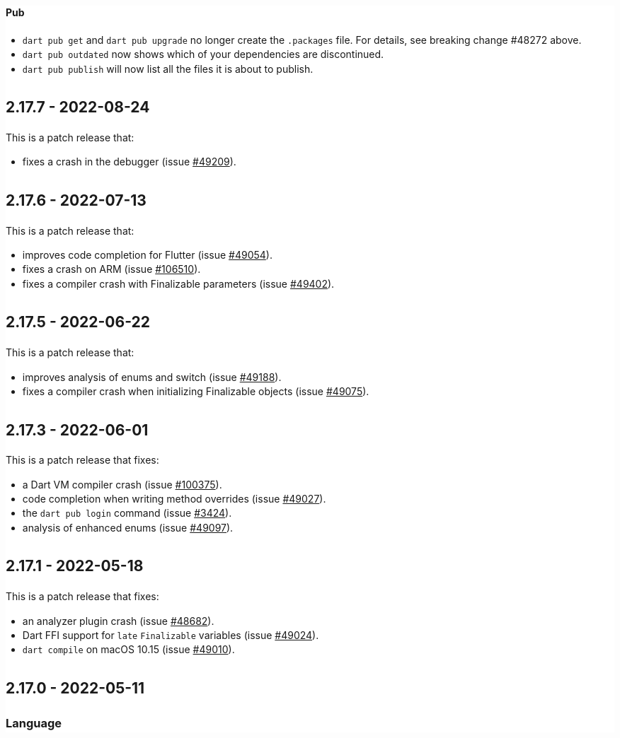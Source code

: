 #### Pub

* `dart pub get` and `dart pub upgrade` no longer create the
  `.packages` file. For details, see breaking change #48272 above.
* `dart pub outdated` now shows which of your dependencies are discontinued.
* `dart pub publish` will now list all the files it is about to publish.

## 2.17.7 - 2022-08-24

This is a patch release that:

- fixes a crash in the debugger (issue [#49209][]).

[#49209]: https://github.com/dart-lang/sdk/issues/49209

## 2.17.6 - 2022-07-13

This is a patch release that:

- improves code completion for Flutter (issue [#49054][]).
- fixes a crash on ARM (issue [#106510][]).
- fixes a compiler crash with Finalizable parameters (issue [#49402][]).

[#49054]: https://github.com/dart-lang/sdk/issues/49054
[#106510]: https://github.com/flutter/flutter/issues/106510
[#49402]: https://github.com/dart-lang/sdk/issues/49402

## 2.17.5 - 2022-06-22

This is a patch release that:

- improves analysis of enums and switch (issue [#49188][]).
- fixes a compiler crash when initializing Finalizable objects
  (issue [#49075][]).

[#49188]: https://github.com/dart-lang/sdk/issues/49188
[#49075]: https://github.com/dart-lang/sdk/issues/49075

## 2.17.3 - 2022-06-01

This is a patch release that fixes:

- a Dart VM compiler crash (issue [#100375][]).
- code completion when writing method overrides (issue [#49027][]).
- the `dart pub login` command (issue [#3424][]).
- analysis of enhanced enums (issue [#49097][]).

[#100375]: https://github.com/flutter/flutter/issues/100375
[#49027]: https://github.com/dart-lang/sdk/issues/49027
[#3424]: https://github.com/dart-lang/pub/issues/3424
[#49097]: https://github.com/dart-lang/sdk/issues/49097

## 2.17.1 - 2022-05-18

This is a patch release that fixes:

- an analyzer plugin crash (issue [#48682][]).
- Dart FFI support for `late` `Finalizable` variables (issue [#49024]).
- `dart compile` on macOS 10.15 (issue [#49010][]).

[#48682]: https://github.com/dart-lang/sdk/issues/48682
[#49024]: https://github.com/dart-lang/sdk/issues/49024
[#49010]: https://github.com/dart-lang/sdk/issues/49010

## 2.17.0 - 2022-05-11

### Language


[#53167]: https://github.com/dart-lang/sdk/issues/53167
[#53005]: https://dartbug.com/53005
[#52334]: https://github.com/dart-lang/sdk/issues/52334
[#52801]: https://github.com/dart-lang/sdk/issues/52801
[#39796]: https://github.com/dart-lang/sdk/issues/39796
[#51486]: https://github.com/dart-lang/sdk/issues/51486
[#52027]: https://github.com/dart-lang/sdk/issues/52027
[#53001]: https://github.com/dart-lang/sdk/issues/53001
[#52767]: https://github.com/dart-lang/sdk/issues/52767
[#52869]: https://github.com/dart-lang/sdk/issues/52869
[#52791]: https://github.com/dart-lang/sdk/issues/52791
[#52793]: https://github.com/dart-lang/sdk/issues/52793
[#52403]: https://github.com/dart-lang/sdk/issues/52403
[#1224]: https://github.com/dart-lang/dart_style/issues/1224
[#52480]: https://github.com/dart-lang/sdk/issues/52480
[#52373]: https://github.com/dart-lang/sdk/issues/52373
[#52334]: https://github.com/dart-lang/sdk/issues/52334
[#52423]: https://github.com/dart-lang/sdk/issues/52423
[#126884]: https://github.com/flutter/flutter/issues/126884
[#4195]: https://github.com/dart-lang/linter/issues/4195
[#52439]: https://github.com/dart-lang/sdk/issues/52439
[#52449]: https://github.com/dart-lang/sdk/issues/52449
[#52386]: https://github.com/dart-lang/sdk/issues/52386
[#52438]: https://github.com/dart-lang/sdk/issues/52438
[#3392]: https://github.com/dart-lang/dartdoc/issues/3392
[#52352]: https://github.com/dart-lang/sdk/issues/52352
[#52078]: https://github.com/dart-lang/sdk/issues/52078
[#124369]: https://github.com/flutter/flutter/issues/124369
[#51899]: https://github.com/dart-lang/sdk/issues/51899
[#52191]: https://github.com/dart-lang/sdk/issues/52191
[#52041]: https://github.com/dart-lang/sdk/issues/52041
[#52260]: https://github.com/dart-lang/sdk/issues/52260
[#52241]: https://github.com/dart-lang/sdk/issues/52241
[#1212]: https://github.com/dart-lang/dart_style/issues/1212
[language version]: https://dart.dev/guides/language/evolution
[records]: https://dart.dev/language/records
[tuples]: https://en.wikipedia.org/wiki/Tuple
[pattern matching]: https://dart.dev/language/patterns
[switch cases]: https://dart.dev/language/branches#switch
[switch expressions]: https://dart.dev/language/branches#switch-expressions
[if-case statements and elements]: https://dart.dev/language/branches#if-case
[if-case element]: https://dart.dev/language/collections#control-flow-operators
[sealed classes]: https://dart.dev/language/class-modifiers#sealed
[exhaustively cover]: https://dart.dev/language/branches#exhaustiveness-checking
[algebraic datatype]: https://en.wikipedia.org/wiki/Algebraic_data_type
[class modifiers]: https://dart.dev/language/class-modifiers
[mixin class]: https://dart.dev/language/mixins#class-mixin-or-mixin-class
[#50902]: https://github.com/dart-lang/sdk/issues/50902
[label]: https://dart.dev/language/branches#switch
[language/#2357]: https://github.com/dart-lang/language/issues/2357
[#49529]: https://github.com/dart-lang/sdk/issues/49529
[`List.filled`]: https://api.dart.dev/stable/2.18.6/dart-core/List/List.filled.html
[`int.parse`]: https://api.dart.dev/stable/2.18.4/dart-core/int/parse.html
[`double.parse`]: https://api.dart.dev/stable/2.18.4/dart-core/double/parse.html
[`num.parse`]: https://api.dart.dev/stable/2.18.4/dart-core/num/parse.html
[`tryParse`]: https://api.dart.dev/stable/2.18.4/dart-core/num/tryParse.html
[`Deprecated.expires`]: https://api.dart.dev/stable/2.18.4/dart-core/Deprecated/expires.html
[`Deprecated.message`]: https://api.dart.dev/stable/2.18.4/dart-core/Deprecated/message.html
[`AbstractClassInstantiationError`]: https://api.dart.dev/stable/2.17.4/dart-core/AbstractClassInstantiationError-class.html
[`CastError`]: https://api.dart.dev/stable/2.17.4/dart-core/CastError-class.html
[`FallThroughError`]: https://api.dart.dev/stable/2.17.4/dart-core/FallThroughError-class.html
[`NoSuchMethodError`]: https://api.dart.dev/stable/2.18.4/dart-core/NoSuchMethodError/NoSuchMethodError.html
[`NoSuchMethodError.withInvocation`]: https://api.dart.dev/stable/2.18.4/dart-core/NoSuchMethodError/NoSuchMethodError.withInvocation.html
[`CyclicInitializationError`]: https://api.dart.dev/dev/2.19.0-430.0.dev/dart-core/CyclicInitializationError-class.html
[`Provisional`]: https://api.dart.dev/stable/2.18.4/dart-core/Provisional-class.html
[`provisional`]: https://api.dart.dev/stable/2.18.4/dart-core/provisional-constant.html
[`proxy`]: https://api.dart.dev/stable/2.18.4/dart-core/proxy-constant.html
[`CastError`]: https://api.dart.dev/stable/2.18.3/dart-core/CastError-class.html
[`TypeError`]: https://api.dart.dev/stable/2.18.3/dart-core/TypeError-class.html
[`FallThroughError`]: https://api.dart.dev/dev/2.19.0-374.0.dev/dart-core/FallThroughError-class.html
[`NullThrownError`]: https://api.dart.dev/dev/2.19.0-430.0.dev/dart-core/NullThrownError-class.html
[`AbstractClassInstantiationError`]: https://api.dart.dev/stable/2.18.3/dart-core/AbstractClassInstantiationError-class.html
[`CyclicInitializationError`]: https://api.dart.dev/dev/2.19.0-430.0.dev/dart-core/CyclicInitializationError-class.html
[`BidirectionalIterator`]: https://api.dart.dev/dev/2.19.0-430.0.dev/dart-core/BidirectionalIterator-class.html
[#49529]: https://github.com/dart-lang/sdk/issues/49529
[`DeferredLibrary`]: https://api.dart.dev/stable/2.18.4/dart-async/DeferredLibrary-class.html
[`deferred as`]: https://dart.dev/language/libraries#deferred-loading
[#50883]: https://github.com/dart-lang/sdk/issues/50883
[#49529]: https://github.com/dart-lang/sdk/issues/49529
[#50231]: https://github.com/dart-lang/sdk/issues/50231
[`MAX_USER_TAGS`]: https://api.dart.dev/stable/2.19.6/dart-developer/UserTag/MAX_USER_TAGS-constant.html
[`maxUserTags`]: https://api.dart.dev/beta/2.19.0-255.2.beta/dart-developer/UserTag/maxUserTags-constant.html
[`Metrics`]: https://api.dart.dev/stable/2.18.2/dart-developer/Metrics-class.html
[`Metric`]: https://api.dart.dev/stable/2.18.2/dart-developer/Metric-class.html
[`Counter`]: https://api.dart.dev/stable/2.18.2/dart-developer/Counter-class.html
[`Gauge`]: https://api.dart.dev/stable/2.18.2/dart-developer/Gauge-class.html
[#43638]: https://github.com/dart-lang/sdk/issues/43638
[#50868]: https://github.com/dart-lang/sdk/issues/50868
[#51035]: https://github.com/dart-lang/sdk/issues/51035
[NATIVE_NULL_ASSERTIONS.md]: https://github.com/dart-lang/sdk/blob/main/sdk/lib/html/doc/NATIVE_NULL_ASSERTIONS.md
[NATIVE_NULL_ASSERTIONS.md]: https://github.com/dart-lang/sdk/blob/main/sdk/lib/html/doc/NATIVE_NULL_ASSERTIONS.md
[changing the severity of rules]: https://dart.dev/tools/analysis#changing-the-severity-of-rules
[Dart SDK constraint]: https://dart.dev/tools/pub/pubspec#sdk-constraints
[#50537]: https://github.com/dart-lang/sdk/issues/50537
[#51459]: https://github.com/dart-lang/sdk/issues/51459
[#121270]: https://github.com/flutter/flutter/issues/121270
[#50981]: https://github.com/dart-lang/sdk/issues/50981
[#51481]: https://github.com/dart-lang/sdk/issues/51481
[#50622]: https://github.com/dart-lang/sdk/issues/50622
[#119220]: https://github.com/flutter/flutter/issues/119220
[#51087]: https://github.com/dart-lang/sdk/issues/51087
[#51166]: https://github.com/dart-lang/sdk/issues/51166
[#51101]: https://github.com/dart-lang/sdk/issues/51101
[#51130]: https://github.com/dart-lang/sdk/issues/51130
[#49635]: https://github.com/dart-lang/sdk/issues/49635
[#49687]: https://github.com/dart-lang/sdk/issues/49687
[#2020]: https://github.com/dart-lang/language/issues/2020
[#50383]: https://github.com/dart-lang/sdk/issues/50383
[#1073]: https://github.com/dart-lang/language/issues/1073
[#34233]: https://github.com/dart-lang/sdk/issues/34233
[`DEFAULT_BUFFER_SIZE`]: https://api.dart.dev/stable/2.17.6/dart-convert/JsonUtf8Encoder/DEFAULT_BUFFER_SIZE-constant.html
[#49529]: https://github.com/dart-lang/sdk/issues/49529
[#24644]: https://github.com/dart-lang/sdk/issues/24644
[#34233]: https://github.com/dart-lang/sdk/issues/34233
[`ServiceExtensionResponse`]: https://api.dart.dev/stable/2.17.6/dart-developer/ServiceExtensionResponse-class.html#constants
[#49935]: https://github.com/dart-lang/sdk/issues/49935
[#49878]: https://github.com/dart-lang/sdk/issues/49878
[#12461]: https://github.com/dart-lang/sdk/issues/12461
[#50436]: https://github.com/dart-lang/sdk/issues/50436
[`SendPort.send`]: https://api.dart.dev/stable/dart-isolate/SendPort/send.html
[#34233]: https://github.com/dart-lang/sdk/issues/34233
[`MirrorsUsed`]: https://api.dart.dev/stable/dart-mirrors/MirrorsUsed-class.html
[`Comment`]: https://api.dart.dev/stable/dart-mirrors/Comment-class.html
[#48730]: https://github.com/dart-lang/sdk/issues/48730
[#49941]: https://github.com/dart-lang/sdk/issues/49941
[#49350]: https://github.com/dart-lang/sdk/issues/49350
[#50119]: https://github.com/dart-lang/sdk/issues/50119
[#50392]: https://github.com/dart-lang/sdk/issues/50392
[flutter/flutter#113540]: https://github.com/flutter/flutter/issues/113540
[#49887]: https://github.com/dart-lang/sdk/issues/49887
[#50052]: https://github.com/dart-lang/sdk/issues/50052
[flutter/flutter#110715]: https://github.com/flutter/flutter/issues/110715
[flutter/flutter#111088]: https://github.com/flutter/flutter/issues/111088
[language version]: https://dart.dev/guides/language/evolution
[Enhanced type inference for generic invocations with function literals]: https://github.com/dart-lang/language/issues/731
[#45630]: https://github.com/dart-lang/sdk/issues/45630
[#36453]: https://github.com/dart-lang/sdk/issues/36453
[language version]: https://dart.dev/guides/language/evolution
[enhanced enums with members]: https://github.com/dart-lang/language/blob/master/accepted/future-releases/enhanced-enums/feature-specification.md
[super parameters]: https://github.com/dart-lang/language/blob/master/working/1855%20-%20super%20parameters/proposal.md
[@roy-sianez]: https://github.com/roy-sianez
[super dot]: https://github.com/dart-lang/language/issues/1855
[flutter super]: https://github.com/flutter/flutter/pull/100905/files
[named args everywhere]: https://github.com/dart-lang/language/blob/master/accepted/future-releases/named-arguments-anywhere/feature-specification.md
[test package]: https://pub.dev/packages/test
[#47916]: https://github.com/dart-lang/sdk/issues/47916
[flutter/flutter#97301]: https://github.com/flutter/flutter/issues/97301
[an issue]: https://github.com/dart-lang/sdk/issues/new
[an issue]: https://github.com/dart-lang/sdk/issues/new
[an issue]: https://github.com/dart-lang/pub/issues/new
[#47878]: https://github.com/dart-lang/sdk/issues/47878
[dart-lang/pub#3244]: https://github.com/dart-lang/pub/pull/3244
[language version]: https://dart.dev/guides/language/evolution
[constructor tear-offs]: https://github.com/dart-lang/language/blob/master/accepted/2.15/constructor-tearoffs/feature-specification.md
[explicit instantiation]: https://github.com/dart-lang/language/blob/master/accepted/2.15/constructor-tearoffs/feature-specification.md#explicitly-instantiated-classes-and-functions
[Object instantiation]: https://github.com/dart-lang/language/pull/1812
[#1785]: https://github.com/dart-lang/language/issues/1785
[flutter/flutter#90868]: https://github.com/flutter/flutter/issues/90868
[#46370]: https://github.com/dart-lang/sdk/issues/46370
[#47420]: https://github.com/dart-lang/sdk/issues/47420
[#47289]: https://github.com/dart-lang/sdk/issues/47289
[dart-lang/dartdoc#2740]: https://github.com/dart-lang/dartdoc/issues/2740
[dart-lang/dartdoc#2755]: https://github.com/dart-lang/dartdoc/issues/2755
[#46886]: https://github.com/dart-lang/sdk/issues/46886
[#45767]: https://github.com/dart-lang/sdk/issues/45767
[dart-lang/pub#3012]: https://github.com/dart-lang/pub/issues/3012
[#44319]: https://github.com/dart-lang/sdk/issues/44319
[#45071]: https://github.com/dart-lang/sdk/issues/45071
[#46100]: https://github.com/dart-lang/sdk/issues/46100
[dartfmt cli]: https://github.com/dart-lang/dart_style/wiki/CLI-Changes